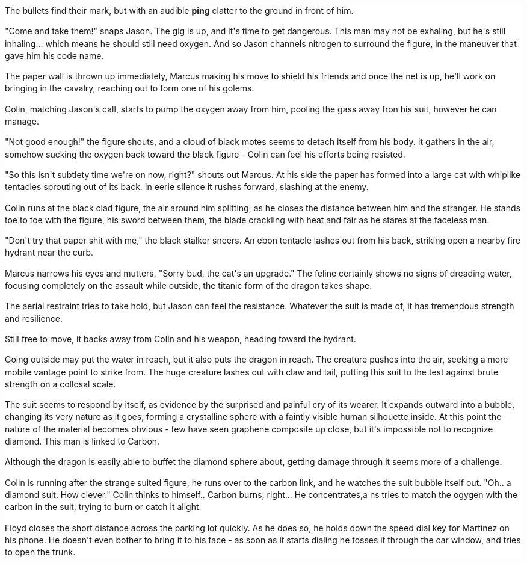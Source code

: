 The bullets find their mark, but with an audible **ping** clatter to the ground in front of him.

"Come and take them!" snaps Jason. The gig is up, and it's time to get dangerous. This man may not be exhaling, but he's still inhaling... which means he should still need oxygen. And so Jason channels nitrogen to surround the figure, in the maneuver that gave him his code name.

The paper wall is thrown up immediately, Marcus making his move to shield his friends and once the net is up, he'll work on bringing in the cavalry, reaching out to form one of his golems.

Colin, matching Jason's call, starts to pump the oxygen away from him, pooling the gass away fron his suit, however he can manage.

"Not good enough!" the figure shouts, and a cloud of black motes seems to detach itself from his body. It gathers in the air, somehow sucking the oxygen back toward the black figure - Colin can feel his efforts being resisted.

"So this isn't subtlety time we're on now, right?" shouts out Marcus. At his side the paper has formed into a large cat with whiplike tentacles sprouting out of its back. In eerie silence it rushes forward, slashing at the enemy.

Colin runs at the black clad figure, the air around him splitting, as he closes the distance between him and the stranger. He stands toe to toe with the figure, his sword between them, the blade crackling with heat and fair as he stares at the faceless man.

"Don't try that paper shit with me," the black stalker sneers. An ebon tentacle lashes out from his back, striking open a nearby fire hydrant near the curb.

Marcus narrows his eyes and mutters, "Sorry bud, the cat's an upgrade." The feline certainly shows no signs of dreading water, focusing completely on the assault while outside, the titanic form of the dragon takes shape.

The aerial restraint tries to take hold, but Jason can feel the resistance. Whatever the suit is made of, it has tremendous strength and resilience.

Still free to move, it backs away from Colin and his weapon, heading toward the hydrant.

Going outside may put the water in reach, but it also puts the dragon in reach. The creature pushes into the air, seeking a more mobile vantage point to strike from. The huge creature lashes out with claw and tail, putting this suit to the test against brute strength on a collosal scale.

The suit seems to respond by itself, as evidence by the surprised and painful cry of its wearer. It expands outward into a bubble, changing its very nature as it goes, forming a crystalline sphere with a faintly visible human silhouette inside. At this point the nature of the material becomes obvious - few have seen graphene composite up close, but it's impossible not to recognize diamond. This man is linked to Carbon.

Although the dragon is easily able to buffet the diamond sphere about, getting damage through it seems more of a challenge.

Colin is running after the strange suited figure, he runs over to the carbon link, and he watches the suit bubble itself out. "Oh.. a diamond suit. How clever." Colin thinks to himself.. Carbon burns, right... He concentrates,a ns tries to match the ogygen with the carbon in the suit, trying to burn or catch it alight.

Floyd closes the short distance across the parking lot quickly. As he does so, he holds down the speed dial key for Martinez on his phone. He doesn't even bother to bring it to his face - as soon as it starts dialing he tosses it through the car window, and tries to open the trunk.
